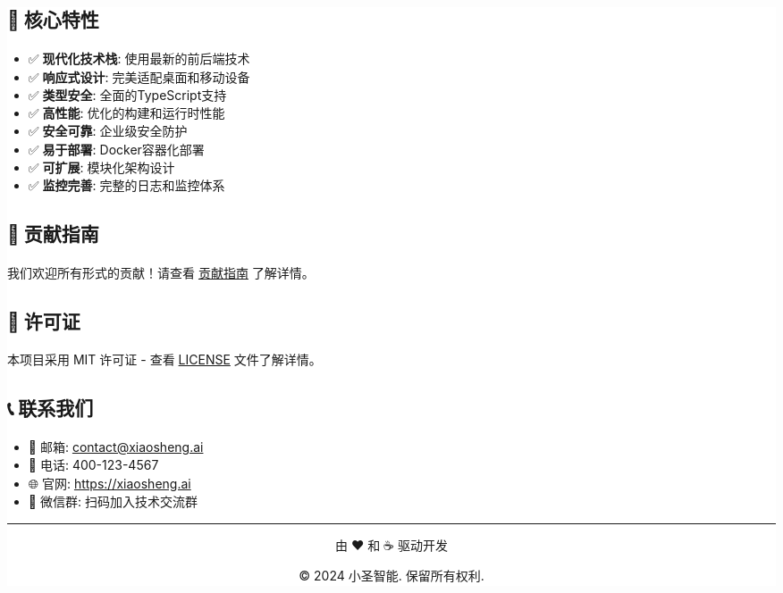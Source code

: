 ## 🌟 核心特性

- ✅ **现代化技术栈**: 使用最新的前后端技术
- ✅ **响应式设计**: 完美适配桌面和移动设备
- ✅ **类型安全**: 全面的TypeScript支持
- ✅ **高性能**: 优化的构建和运行时性能
- ✅ **安全可靠**: 企业级安全防护
- ✅ **易于部署**: Docker容器化部署
- ✅ **可扩展**: 模块化架构设计
- ✅ **监控完善**: 完整的日志和监控体系

## 🤝 贡献指南

我们欢迎所有形式的贡献！请查看 [贡献指南](CONTRIBUTING.md) 了解详情。

## 📄 许可证

本项目采用 MIT 许可证 - 查看 [LICENSE](LICENSE) 文件了解详情。

## 📞 联系我们

- 📧 邮箱: contact@xiaosheng.ai
- 📱 电话: 400-123-4567
- 🌐 官网: https://xiaosheng.ai
- 💬 微信群: 扫码加入技术交流群

---

<div align="center">
  <p>由 ❤️ 和 ☕ 驱动开发</p>
  <p>© 2024 小圣智能. 保留所有权利.</p>
</div>